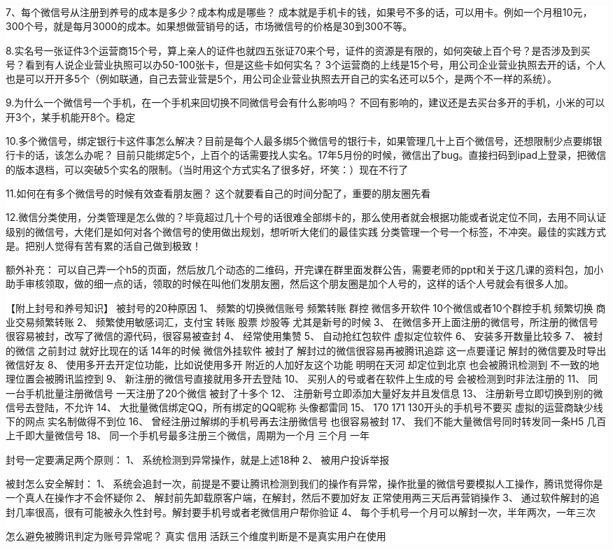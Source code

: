 7、每个微信号从注册到养号的成本是多少？成本构成是哪些？
成本就是手机卡的钱，如果号不多的话，可以用卡。例如一个月租10元，300个号，就是每月3000的成本。如果想做营销号的话，市场微信号的价格是30到300不等。

8.实名号一张证件3个运营商15个号，算上亲人的证件也就四五张证70来个号，证件的资源是有限的，如何突破上百个号？是否涉及到买号？看到有人说企业营业执照可以办50-100张卡，但是这些卡如何实名？
3个运营商的上线是15个号，用公司企业营业执照去开的话，个人也是可以开开多5个（例如联通，自己去营业营是5个，用公司企业营业执照去开自己的实名还可以5个，是两个不一样的系统）。

9.为什么一个微信号一个手机，在一个手机来回切换不同微信号会有什么影响吗？
不回有影响的，建议还是去买台多开的手机，小米的可以开3个，某手机能开8个。稳定

10.多个微信号，绑定银行卡这件事怎么解决？目前是每个人最多绑5个微信号的银行卡，如果管理几十上百个微信号，还想限制少点要绑银行卡的话，该怎么办呢？
目前只能绑定5个，上百个的话需要找人实名。17年5月份的时候，微信出了bug。直接扫码到ipad上登录，把微信的版本退档，可以突破5个实名的限制。（当时用这个方式实名了很多好，坏笑：）现在不行了

11.如何在有多个微信号的时候有效查看朋友圈？
这个就要看自己的时间分配了，重要的朋友圈先看

12.微信分类使用，分类管理是怎么做的？毕竟超过几十个号的话很难全部绑卡的，那么使用者就会根据功能或者说定位不同，去用不同认证级别的微信号，大佬们是如何对各个微信号的使用做出规划，想听听大佬们的最佳实践
分类管理一个号一个标签，不冲突。最佳的实践方式是。把别人觉得有苦有累的活自己做到极致！

额外补充：
可以自己弄一个h5的页面，然后放几个动态的二维码，开完课在群里面发群公告，需要老师的ppt和关于这几课的资料包，加小助手审核领取，做的细一点的话，领取的时候在叫他们发朋友圈，然后这个朋友圈是加个人号的，这样的话个人号就会有很多人加。

【附上封号和养号知识】
 被封号的20种原因
1、 频繁的切换微信账号 频繁转账 群控 微信多开软件 10个微信或者10个群控手机 频繁切换 商业交易频繁转账
2、 频繁使用敏感词汇，支付宝 转账 股票 炒股等 尤其是新号的时候
3、 在微信多开上面注册的微信号，所注册的微信号很容易被封，改写了微信的源代码，很容易被查封
4、 经常使用集赞
5、 自动抢红包软件 虚拟定位软件
6、 安装多开数量比较多
7、 被封的微信 之前封过 就好比现在的话 14年的时候 微信外挂软件 被封了 解封过的微信很容易再被腾讯追踪 这一点要谨记 解封的微信要及时导出微信好友
8、 使用多开去开定位功能，比如说使用多开 附近的人加好友这个功能 明明在天河 却定位到北京 也会被腾讯检测到 不一致的地理位置会被腾讯监控到
9、 新注册的微信号直接就用多开去登陆
10、 买别人的号或者在软件上生成的号 会被检测到时非法注册的
11、 同一台手机批量注册微信号 一天注册了20个微信 被封了十多个
12、 注册新号立即添加大量好友并且发信息
13、 注册新号立即切换到别的微信号去登陆，不允许
14、 大批量微信绑定QQ，所有绑定的QQ昵称 头像都雷同
15、 170  171  130开头的手机号不要买 虚拟的运营商缺少线下的网点 实名制做得不到位
16、 曾经注册过解绑的手机号再去注册微信号 也很容易被封
17、 我们不能大量微信号同时转发同一条H5 几百上千即大量微信号
18、 同一个手机号最多注册三个微信，周期为一个月 三个月 一年
 
 
封号一定要满足两个原则：
1、 系统检测到异常操作，就是上述18种
2、 被用户投诉举报
 
被封怎么安全解封：
1、 系统会追封一次，前提是不要让腾讯检测到我们的操作有异常，操作批量的微信号要模拟人工操作，腾讯觉得你是一个真人在操作才不会怀疑你
2、 解封前先卸载原客户端，在解封，然后不要加好友 正常使用两三天后再营销操作
3、 通过软件解封的追封几率很高，很有可能被永久性封号。解封要手机号或者老微信用户帮你验证
4、 每个手机号一个月可以解封一次，半年两次，一年三次
 
怎么避免被腾讯判定为账号异常呢？
真实 信用 活跃三个维度判断是不是真实用户在使用
 